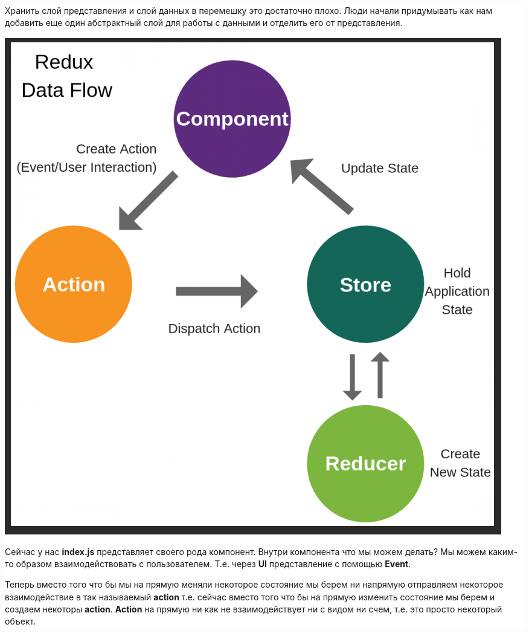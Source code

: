 Хранить слой представления и слой данных в перемешку это достаточно плохо. Люди начали придумывать как нам добавить еще один абстрактный слой для работы с данными и отделить его от представления.

![](img/009.png)

Сейчас у нас **index.js** представляет своего рода компонент. Внутри компонента что мы можем делать? Мы можем каким-то образом взаимодействовать с пользователем. Т.е. через **UI** представление с помощью **Event**.

Теперь вместо того что бы мы на прямую меняли некоторое состояние мы берем ни напрямую отправляем некоторое взаимодействие в так называемый **action** т.е. сейчас вместо того что бы на прямую изменить состояние мы берем и создаем некоторы **action**. **Action** на прямую ни как не взаимодействует ни с видом ни счем, т.е. это просто некоторый объект.
